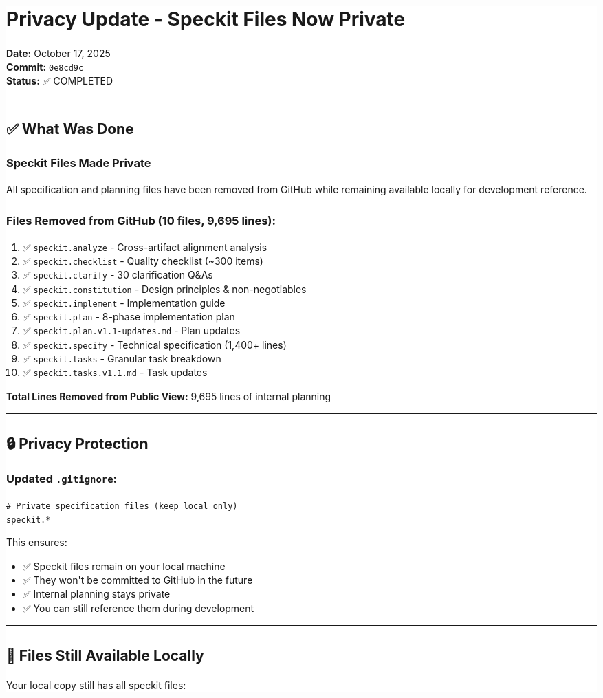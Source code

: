 # Privacy Update - Speckit Files Now Private

**Date:** October 17, 2025  
**Commit:** `0e8cd9c`  
**Status:** ✅ COMPLETED

---

## ✅ What Was Done

### **Speckit Files Made Private**

All specification and planning files have been removed from GitHub while remaining available locally for development reference.

### **Files Removed from GitHub (10 files, 9,695 lines):**

1. ✅ `speckit.analyze` - Cross-artifact alignment analysis
2. ✅ `speckit.checklist` - Quality checklist (~300 items)
3. ✅ `speckit.clarify` - 30 clarification Q&As
4. ✅ `speckit.constitution` - Design principles & non-negotiables
5. ✅ `speckit.implement` - Implementation guide
6. ✅ `speckit.plan` - 8-phase implementation plan
7. ✅ `speckit.plan.v1.1-updates.md` - Plan updates
8. ✅ `speckit.specify` - Technical specification (1,400+ lines)
9. ✅ `speckit.tasks` - Granular task breakdown
10. ✅ `speckit.tasks.v1.1.md` - Task updates

**Total Lines Removed from Public View:** 9,695 lines of internal planning

---

## 🔒 Privacy Protection

### **Updated `.gitignore`:**
```gitignore
# Private specification files (keep local only)
speckit.*
```

This ensures:
- ✅ Speckit files remain on your local machine
- ✅ They won't be committed to GitHub in the future
- ✅ Internal planning stays private
- ✅ You can still reference them during development

---

## 📁 Files Still Available Locally

Your local copy still has all speckit files:
